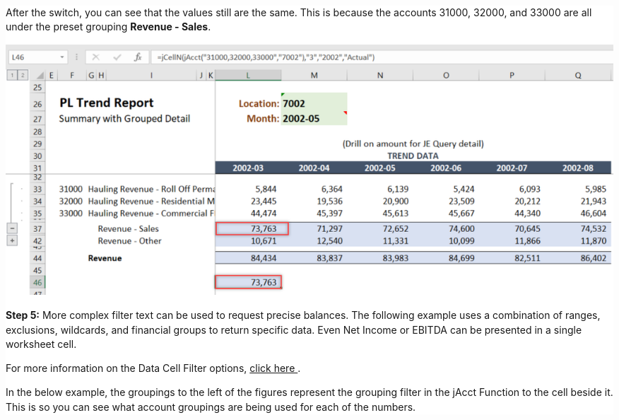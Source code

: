 After the switch, you can see that the values still are the same. This is because the accounts 31000, 32000, and 33000 are all under the preset grouping **Revenue - Sales**. 

![](/images/financial/image2017-6-19_16-0-55.png)

**Step 5:** More complex filter text can be used to request precise balances. The following example uses a combination of ranges, exclusions, wildcards, and financial groups to return specific data. Even Net Income or EBITDA can be presented in a single worksheet cell. 

For more information on the Data Cell Filter options, [ click here ](https://interject.atlassian.net/wiki/display/ID/FinCube+-+The+Financial+Cube#FinCube-TheFinancialCube-SegFil). 

In the below example, the groupings to the left of the figures represent the grouping filter in the jAcct Function to the cell beside it. This is so you can see what account groupings are being used for each of the numbers. 
